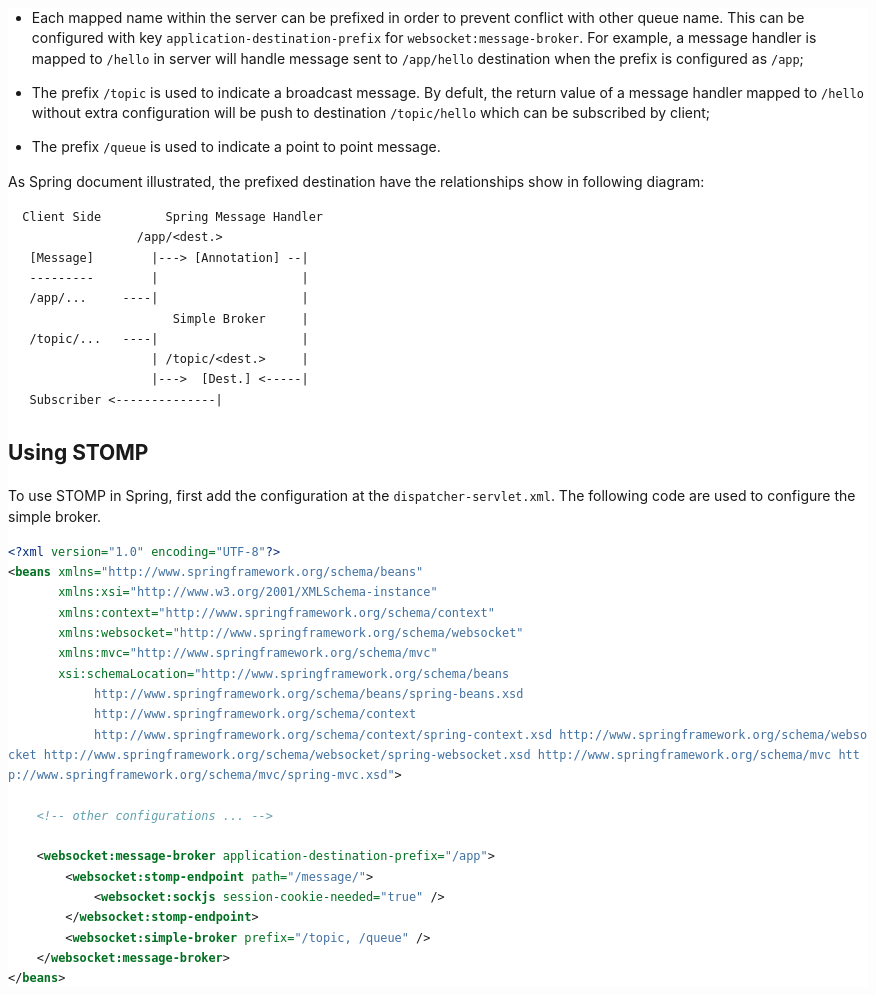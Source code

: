 * Each mapped name within the server can be prefixed in order to prevent conflict with other queue name.
  This can be configured with key `application-destination-prefix` for `websocket:message-broker`.
  For example, a message handler is mapped to `/hello` in server will handle message 
  sent to `/app/hello` destination when the prefix is configured as `/app`;

* The prefix `/topic` is used to indicate a broadcast message. By defult, the return value of 
  a message handler mapped to `/hello` without extra configuration will be push to destination
  `/topic/hello` which can be subscribed by client;

* The prefix `/queue` is used to indicate a point to point message. 

As Spring document illustrated, the prefixed destination have the relationships show in following diagram:

```txt
  Client Side         Spring Message Handler 
                  /app/<dest.>
   [Message]        |---> [Annotation] --|
   ---------        |                    |
   /app/...     ----|                    |
                       Simple Broker     |
   /topic/...   ----|                    |
                    | /topic/<dest.>     |
                    |--->  [Dest.] <-----|
   Subscriber <--------------|                  
```

Using STOMP
-----------

To use STOMP in Spring, first add the configuration at the `dispatcher-servlet.xml`.
The following code are used to configure the simple broker.
```xml 
<?xml version="1.0" encoding="UTF-8"?>
<beans xmlns="http://www.springframework.org/schema/beans"
       xmlns:xsi="http://www.w3.org/2001/XMLSchema-instance"
       xmlns:context="http://www.springframework.org/schema/context"
       xmlns:websocket="http://www.springframework.org/schema/websocket"
       xmlns:mvc="http://www.springframework.org/schema/mvc"
       xsi:schemaLocation="http://www.springframework.org/schema/beans
            http://www.springframework.org/schema/beans/spring-beans.xsd
            http://www.springframework.org/schema/context
            http://www.springframework.org/schema/context/spring-context.xsd http://www.springframework.org/schema/websocket http://www.springframework.org/schema/websocket/spring-websocket.xsd http://www.springframework.org/schema/mvc http://www.springframework.org/schema/mvc/spring-mvc.xsd">

    <!-- other configurations ... -->

    <websocket:message-broker application-destination-prefix="/app">
        <websocket:stomp-endpoint path="/message/">
            <websocket:sockjs session-cookie-needed="true" />
        </websocket:stomp-endpoint>
        <websocket:simple-broker prefix="/topic, /queue" />
    </websocket:message-broker>
</beans>
```
